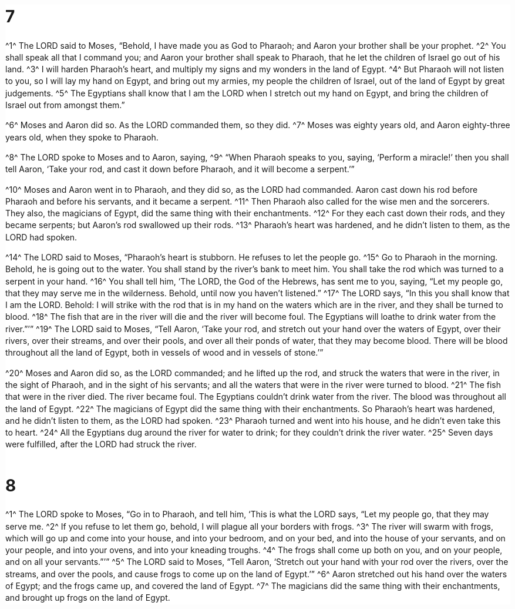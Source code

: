 # 7 
^1^ The LORD said to Moses, “Behold, I have made you as God to Pharaoh; and Aaron your brother shall be your prophet. ^2^ You shall speak all that I command you; and Aaron your brother shall speak to Pharaoh, that he let the children of Israel go out of his land. ^3^ I will harden Pharaoh’s heart, and multiply my signs and my wonders in the land of Egypt. ^4^ But Pharaoh will not listen to you, so I will lay my hand on Egypt, and bring out my armies, my people the children of Israel, out of the land of Egypt by great judgements. ^5^ The Egyptians shall know that I am the LORD when I stretch out my hand on Egypt, and bring the children of Israel out from amongst them.” 

^6^ Moses and Aaron did so. As the LORD commanded them, so they did. ^7^ Moses was eighty years old, and Aaron eighty-three years old, when they spoke to Pharaoh. 

^8^ The LORD spoke to Moses and to Aaron, saying, ^9^ “When Pharaoh speaks to you, saying, ‘Perform a miracle!’ then you shall tell Aaron, ‘Take your rod, and cast it down before Pharaoh, and it will become a serpent.’” 

^10^ Moses and Aaron went in to Pharaoh, and they did so, as the LORD had commanded. Aaron cast down his rod before Pharaoh and before his servants, and it became a serpent. ^11^ Then Pharaoh also called for the wise men and the sorcerers. They also, the magicians of Egypt, did the same thing with their enchantments. ^12^ For they each cast down their rods, and they became serpents; but Aaron’s rod swallowed up their rods. ^13^ Pharaoh’s heart was hardened, and he didn’t listen to them, as the LORD had spoken. 

^14^ The LORD said to Moses, “Pharaoh’s heart is stubborn. He refuses to let the people go. ^15^ Go to Pharaoh in the morning. Behold, he is going out to the water. You shall stand by the river’s bank to meet him. You shall take the rod which was turned to a serpent in your hand. ^16^ You shall tell him, ‘The LORD, the God of the Hebrews, has sent me to you, saying, “Let my people go, that they may serve me in the wilderness. Behold, until now you haven’t listened.” ^17^ The LORD says, “In this you shall know that I am the LORD. Behold: I will strike with the rod that is in my hand on the waters which are in the river, and they shall be turned to blood. ^18^ The fish that are in the river will die and the river will become foul. The Egyptians will loathe to drink water from the river.”’” ^19^ The LORD said to Moses, “Tell Aaron, ‘Take your rod, and stretch out your hand over the waters of Egypt, over their rivers, over their streams, and over their pools, and over all their ponds of water, that they may become blood. There will be blood throughout all the land of Egypt, both in vessels of wood and in vessels of stone.’” 

^20^ Moses and Aaron did so, as the LORD commanded; and he lifted up the rod, and struck the waters that were in the river, in the sight of Pharaoh, and in the sight of his servants; and all the waters that were in the river were turned to blood. ^21^ The fish that were in the river died. The river became foul. The Egyptians couldn’t drink water from the river. The blood was throughout all the land of Egypt. ^22^ The magicians of Egypt did the same thing with their enchantments. So Pharaoh’s heart was hardened, and he didn’t listen to them, as the LORD had spoken. ^23^ Pharaoh turned and went into his house, and he didn’t even take this to heart. ^24^ All the Egyptians dug around the river for water to drink; for they couldn’t drink the river water. ^25^ Seven days were fulfilled, after the LORD had struck the river. 

# 8 
^1^ The LORD spoke to Moses, “Go in to Pharaoh, and tell him, ‘This is what the LORD says, “Let my people go, that they may serve me. ^2^ If you refuse to let them go, behold, I will plague all your borders with frogs. ^3^ The river will swarm with frogs, which will go up and come into your house, and into your bedroom, and on your bed, and into the house of your servants, and on your people, and into your ovens, and into your kneading troughs. ^4^ The frogs shall come up both on you, and on your people, and on all your servants.”’” ^5^ The LORD said to Moses, “Tell Aaron, ‘Stretch out your hand with your rod over the rivers, over the streams, and over the pools, and cause frogs to come up on the land of Egypt.’” ^6^ Aaron stretched out his hand over the waters of Egypt; and the frogs came up, and covered the land of Egypt. ^7^ The magicians did the same thing with their enchantments, and brought up frogs on the land of Egypt. 
